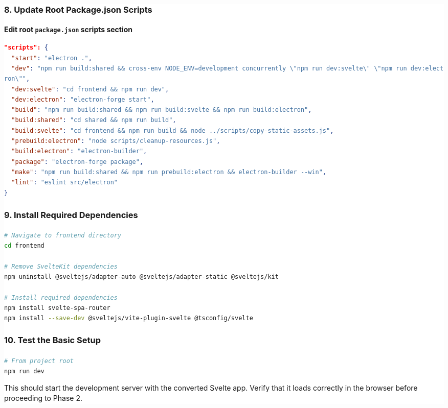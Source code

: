 ### 8. Update Root Package.json Scripts

**Edit root `package.json` scripts section**

```json
"scripts": {
  "start": "electron .",
  "dev": "npm run build:shared && cross-env NODE_ENV=development concurrently \"npm run dev:svelte\" \"npm run dev:electron\"",
  "dev:svelte": "cd frontend && npm run dev",
  "dev:electron": "electron-forge start",
  "build": "npm run build:shared && npm run build:svelte && npm run build:electron",
  "build:shared": "cd shared && npm run build",
  "build:svelte": "cd frontend && npm run build && node ../scripts/copy-static-assets.js",
  "prebuild:electron": "node scripts/cleanup-resources.js",
  "build:electron": "electron-builder",
  "package": "electron-forge package",
  "make": "npm run build:shared && npm run prebuild:electron && electron-builder --win",
  "lint": "eslint src/electron"
}
```

### 9. Install Required Dependencies

```bash
# Navigate to frontend directory
cd frontend

# Remove SvelteKit dependencies
npm uninstall @sveltejs/adapter-auto @sveltejs/adapter-static @sveltejs/kit

# Install required dependencies
npm install svelte-spa-router
npm install --save-dev @sveltejs/vite-plugin-svelte @tsconfig/svelte
```

### 10. Test the Basic Setup

```bash
# From project root
npm run dev
```

This should start the development server with the converted Svelte app. Verify that it loads correctly in the browser before proceeding to Phase 2.
